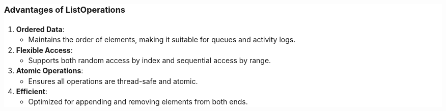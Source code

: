 
### **Advantages of ListOperations**
1. **Ordered Data**:
   - Maintains the order of elements, making it suitable for queues and activity logs.
2. **Flexible Access**:
   - Supports both random access by index and sequential access by range.
3. **Atomic Operations**:
   - Ensures all operations are thread-safe and atomic.
4. **Efficient**:
   - Optimized for appending and removing elements from both ends.

